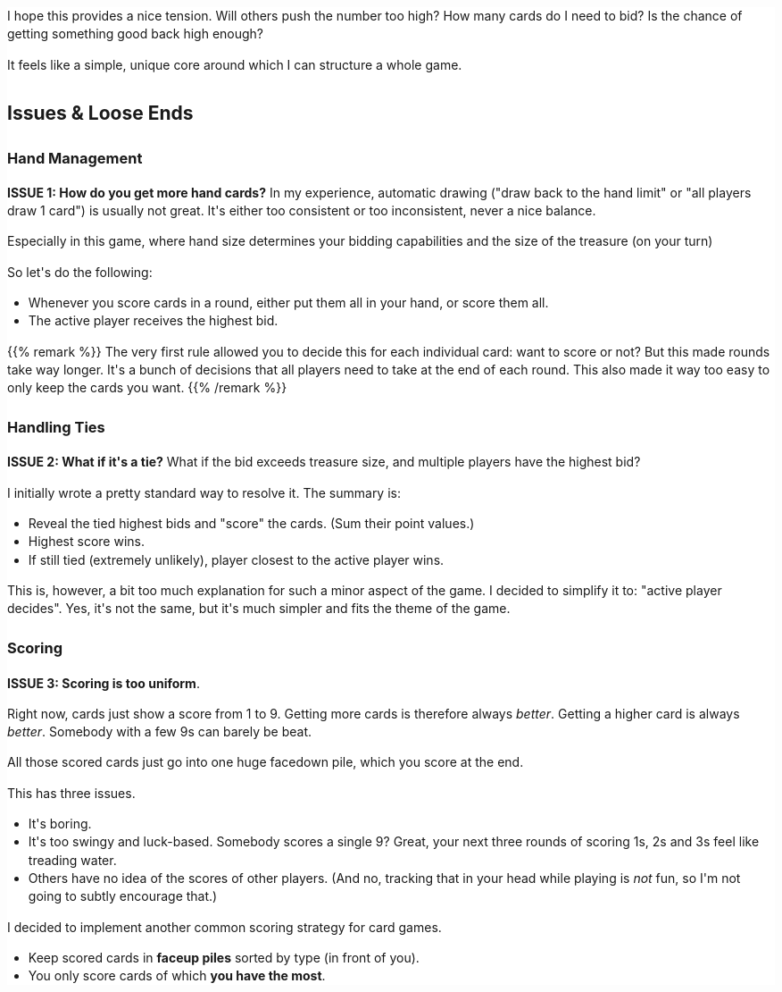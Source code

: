 I hope this provides a nice tension. Will others push the number too high? How many cards do I need to bid? Is the chance of getting something good back high enough?

It feels like a simple, unique core around which I can structure a whole game.

## Issues & Loose Ends
### Hand Management
**ISSUE 1: How do you get more hand cards?** In my experience, automatic drawing ("draw back to the hand limit" or "all players draw 1 card") is usually not great. It's either too consistent or too inconsistent, never a nice balance.

Especially in this game, where hand size determines your bidding capabilities and the size of the treasure (on your turn)

So let's do the following:
* Whenever you score cards in a round, either put them all in your hand, or score them all.
* The active player receives the highest bid.

{{% remark %}}
The very first rule allowed you to decide this for each individual card: want to score or not? But this made rounds take way longer. It's a bunch of decisions that all players need to take at the end of each round. This also made it way too easy to only keep the cards you want.
{{% /remark %}}

### Handling Ties
**ISSUE 2: What if it's a tie?** What if the bid exceeds treasure size, and multiple players have the highest bid?

I initially wrote a pretty standard way to resolve it. The summary is:
* Reveal the tied highest bids and "score" the cards. (Sum their point values.)
* Highest score wins.
* If still tied (extremely unlikely), player closest to the active player wins.

This is, however, a bit too much explanation for such a minor aspect of the game. I decided to simplify it to: "active player decides". Yes, it's not the same, but it's much simpler and fits the theme of the game.

### Scoring
**ISSUE 3: Scoring is too uniform**.

Right now, cards just show a score from 1 to 9. Getting more cards is therefore always _better_. Getting a higher card is always _better_. Somebody with a few 9s can barely be beat.

All those scored cards just go into one huge facedown pile, which you score at the end.

This has three issues.
* It's boring. 
* It's too swingy and luck-based. Somebody scores a single 9? Great, your next three rounds of scoring 1s, 2s and 3s feel like treading water.
* Others have no idea of the scores of other players. (And no, tracking that in your head while playing is _not_ fun, so I'm not going to subtly encourage that.)

I decided to implement another common scoring strategy for card games.
* Keep scored cards in **faceup piles** sorted by type (in front of you).
* You only score cards of which **you have the most**.
